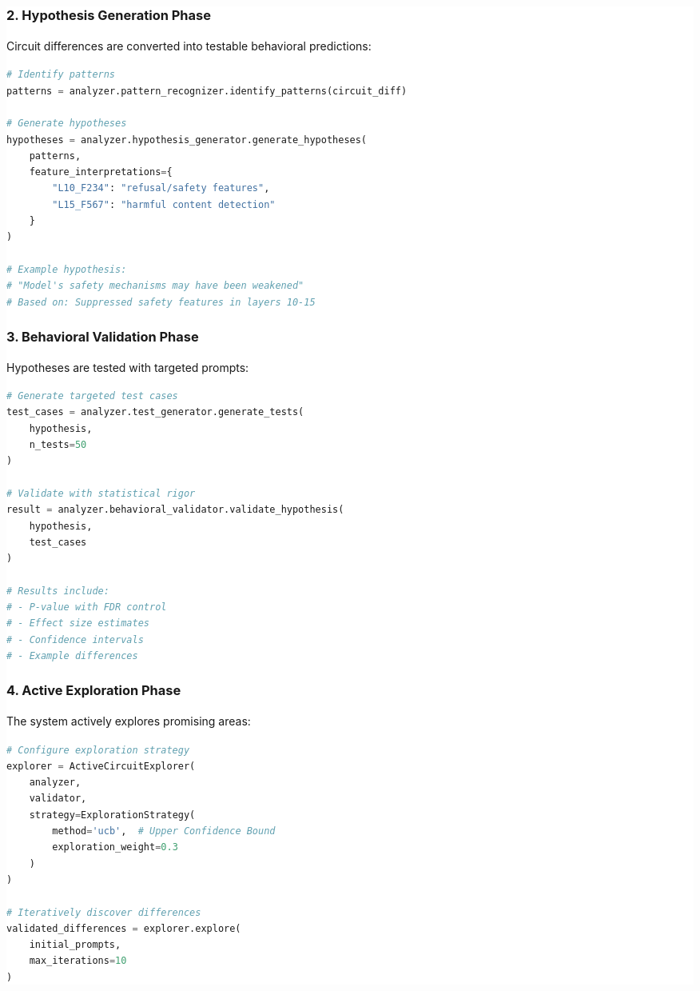 ### 2. Hypothesis Generation Phase

Circuit differences are converted into testable behavioral predictions:

```python
# Identify patterns
patterns = analyzer.pattern_recognizer.identify_patterns(circuit_diff)

# Generate hypotheses
hypotheses = analyzer.hypothesis_generator.generate_hypotheses(
    patterns,
    feature_interpretations={
        "L10_F234": "refusal/safety features",
        "L15_F567": "harmful content detection"
    }
)

# Example hypothesis:
# "Model's safety mechanisms may have been weakened"
# Based on: Suppressed safety features in layers 10-15
```

### 3. Behavioral Validation Phase

Hypotheses are tested with targeted prompts:

```python
# Generate targeted test cases
test_cases = analyzer.test_generator.generate_tests(
    hypothesis,
    n_tests=50
)

# Validate with statistical rigor
result = analyzer.behavioral_validator.validate_hypothesis(
    hypothesis,
    test_cases
)

# Results include:
# - P-value with FDR control
# - Effect size estimates
# - Confidence intervals
# - Example differences
```

### 4. Active Exploration Phase

The system actively explores promising areas:

```python
# Configure exploration strategy
explorer = ActiveCircuitExplorer(
    analyzer,
    validator,
    strategy=ExplorationStrategy(
        method='ucb',  # Upper Confidence Bound
        exploration_weight=0.3
    )
)

# Iteratively discover differences
validated_differences = explorer.explore(
    initial_prompts,
    max_iterations=10
)
```